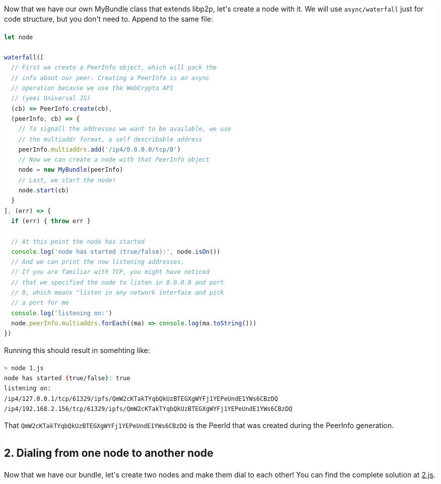 Now that we have our own MyBundle class that extends libp2p, let's create a node with it. We will use `async/waterfall` just for code structure, but you don't need to. Append to the same file:

```JavaScript
let node

waterfall([
  // First we create a PeerInfo object, which will pack the
  // info about our peer. Creating a PeerInfo is an async
  // operation because we use the WebCrypto API
  // (yeei Universal JS)
  (cb) => PeerInfo.create(cb),
  (peerInfo, cb) => {
    // To signall the addresses we want to be available, we use
    // the multiaddr format, a self describable address
    peerInfo.multiaddrs.add('/ip4/0.0.0.0/tcp/0')
    // Now we can create a node with that PeerInfo object
    node = new MyBundle(peerInfo)
    // Last, we start the node!
    node.start(cb)
  }
], (err) => {
  if (err) { throw err }

  // At this point the node has started
  console.log('node has started (true/false):', node.isOn())
  // And we can print the now listening addresses.
  // If you are familiar with TCP, you might have noticed
  // that we specified the node to listen in 0.0.0.0 and port
  // 0, which means "listen in any network interface and pick
  // a port for me
  console.log('listening on:')
  node.peerInfo.multiaddrs.forEach((ma) => console.log(ma.toString()))
})
```

Running this should result in somehting like:

```bash
> node 1.js
node has started (true/false): true
listening on:
/ip4/127.0.0.1/tcp/61329/ipfs/QmW2cKTakTYqbQkUzBTEGXgWYFj1YEPeUndE1YWs6CBzDQ
/ip4/192.168.2.156/tcp/61329/ipfs/QmW2cKTakTYqbQkUzBTEGXgWYFj1YEPeUndE1YWs6CBzDQ
```

That `QmW2cKTakTYqbQkUzBTEGXgWYFj1YEPeUndE1YWs6CBzDQ` is the PeerId that was created during the PeerInfo generation.

## 2. Dialing from one node to another node

Now that we have our bundle, let's create two nodes and make them dial to each other! You can find the complete solution at [2.js](./2.js).
